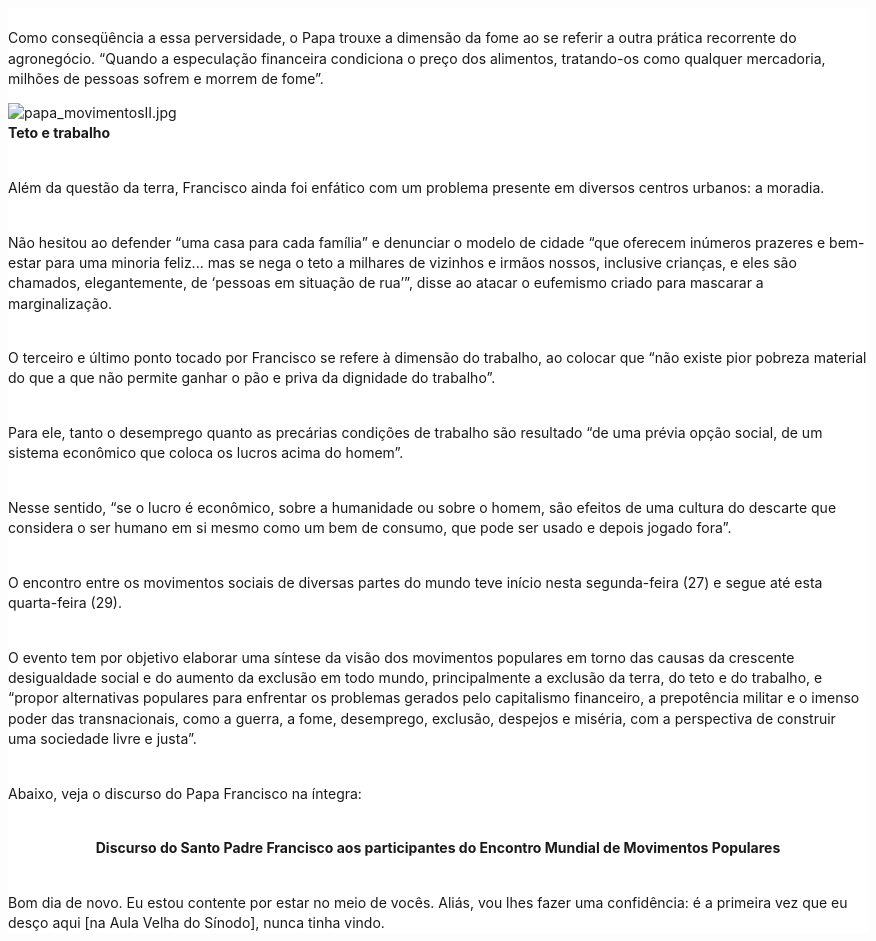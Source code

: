 <p><br />
Como conseq&uuml;&ecirc;ncia a essa perversidade, o Papa trouxe a dimens&atilde;o da fome ao se referir a outra pr&aacute;tica recorrente do agroneg&oacute;cio. &ldquo;Quando a especula&ccedil;&atilde;o financeira condiciona o pre&ccedil;o dos alimentos, tratando-os como qualquer mercadoria, milh&otilde;es de pessoas sofrem e morrem de fome&rdquo;.</p>

<p><img alt="papa_movimentosII.jpg" src="http://farm8.staticflickr.com/7532/15759603108_6dd3b9b41c_b.jpg" /><br />
<strong>Teto e trabalho</strong></p>

<p><br />
Al&eacute;m da quest&atilde;o da terra, Francisco ainda foi enf&aacute;tico com um problema presente em diversos centros urbanos: a moradia.&nbsp;</p>

<p><br />
N&atilde;o hesitou ao defender &ldquo;uma casa para cada fam&iacute;lia&rdquo; e denunciar o modelo de cidade &ldquo;que oferecem in&uacute;meros prazeres e bem-estar para uma minoria feliz... mas se nega o teto a milhares de vizinhos e irm&atilde;os nossos, inclusive crian&ccedil;as, e eles s&atilde;o chamados, elegantemente, de &lsquo;pessoas em situa&ccedil;&atilde;o de rua&rsquo;&rdquo;, disse ao atacar o eufemismo criado para mascarar a marginaliza&ccedil;&atilde;o.</p>

<p><br />
O terceiro e &uacute;ltimo ponto tocado por Francisco se refere &agrave; dimens&atilde;o do trabalho, ao colocar que &ldquo;n&atilde;o existe pior pobreza material do que a que n&atilde;o permite ganhar o p&atilde;o e priva da dignidade do trabalho&rdquo;.&nbsp;</p>

<p><br />
Para ele, tanto o desemprego quanto as prec&aacute;rias condi&ccedil;&otilde;es de trabalho s&atilde;o resultado &ldquo;de uma pr&eacute;via op&ccedil;&atilde;o social, de um sistema econ&ocirc;mico que coloca os lucros acima do homem&rdquo;.</p>

<p><br />
Nesse sentido, &ldquo;se o lucro &eacute; econ&ocirc;mico, sobre a humanidade ou sobre o homem, s&atilde;o efeitos de uma cultura do descarte que considera o ser humano em si mesmo como um bem de consumo, que pode ser usado e depois jogado fora&rdquo;.</p>

<p><br />
O encontro entre os movimentos sociais de diversas partes do mundo teve in&iacute;cio nesta segunda-feira (27) e segue at&eacute; esta quarta-feira (29).</p>

<p><br />
O evento tem por objetivo elaborar uma s&iacute;ntese da vis&atilde;o dos movimentos populares em torno das causas da crescente desigualdade social e do aumento da exclus&atilde;o em todo mundo, principalmente a exclus&atilde;o da terra, do teto e do trabalho, e &ldquo;propor alternativas populares para enfrentar os problemas gerados pelo capitalismo financeiro, a prepot&ecirc;ncia militar e o imenso poder das transnacionais, como a guerra, a fome, desemprego, exclus&atilde;o, despejos e mis&eacute;ria, com a perspectiva de construir uma sociedade livre e justa&rdquo;.</p>

<p><br />
Abaixo, veja o discurso do Papa Francisco na &iacute;ntegra:</p>

<p style="text-align: center;"><br />
<strong>Discurso do Santo Padre Francisco aos participantes do Encontro Mundial de Movimentos Populares</strong></p>

<p><br />
Bom dia de novo. Eu estou contente por estar no meio de voc&ecirc;s. Ali&aacute;s, vou lhes fazer uma confid&ecirc;ncia: &eacute; a primeira vez que eu des&ccedil;o aqui [na Aula Velha do S&iacute;nodo], nunca tinha vindo.</p>
